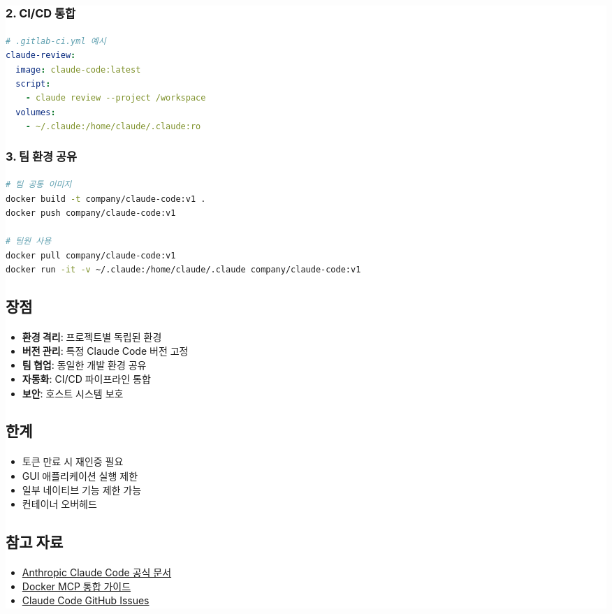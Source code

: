 ### 2. CI/CD 통합
```yaml
# .gitlab-ci.yml 예시
claude-review:
  image: claude-code:latest
  script:
    - claude review --project /workspace
  volumes:
    - ~/.claude:/home/claude/.claude:ro
```

### 3. 팀 환경 공유
```bash
# 팀 공통 이미지
docker build -t company/claude-code:v1 .
docker push company/claude-code:v1

# 팀원 사용
docker pull company/claude-code:v1
docker run -it -v ~/.claude:/home/claude/.claude company/claude-code:v1
```

## 장점
- **환경 격리**: 프로젝트별 독립된 환경
- **버전 관리**: 특정 Claude Code 버전 고정
- **팀 협업**: 동일한 개발 환경 공유
- **자동화**: CI/CD 파이프라인 통합
- **보안**: 호스트 시스템 보호

## 한계
- 토큰 만료 시 재인증 필요
- GUI 애플리케이션 실행 제한
- 일부 네이티브 기능 제한 가능
- 컨테이너 오버헤드

## 참고 자료
- [Anthropic Claude Code 공식 문서](https://docs.claude.com/en/docs/claude-code)
- [Docker MCP 통합 가이드](https://www.docker.com/blog/the-model-context-protocol)
- [Claude Code GitHub Issues](https://github.com/anthropics/claude-code/issues)